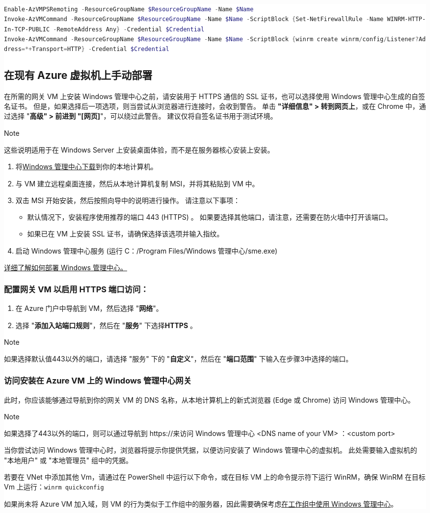 ```powershell
Enable-AzVMPSRemoting -ResourceGroupName $ResourceGroupName -Name $Name
Invoke-AzVMCommand -ResourceGroupName $ResourceGroupName -Name $Name -ScriptBlock {Set-NetFirewallRule -Name WINRM-HTTP-In-TCP-PUBLIC -RemoteAddress Any} -Credential $Credential
Invoke-AzVMCommand -ResourceGroupName $ResourceGroupName -Name $Name -ScriptBlock {winrm create winrm/config/Listener?Address=*+Transport=HTTP} -Credential $Credential
```

## <a name="deploy-manually-on-an-existing-azure-virtual-machine"></a>在现有 Azure 虚拟机上手动部署

在所需的网关 VM 上安装 Windows 管理中心之前，请安装用于 HTTPS 通信的 SSL 证书，也可以选择使用 Windows 管理中心生成的自签名证书。 但是，如果选择后一项选项，则当尝试从浏览器进行连接时，会收到警告。 单击 **"详细信息" > 转到网页上**，或在 Chrome 中，通过选择 "**高级" > 前进到 "[网页]**"，可以绕过此警告。 建议仅将自签名证书用于测试环境。

> [!NOTE]
> 这些说明适用于在 Windows Server 上安装桌面体验，而不是在服务器核心安装上安装。

1. 将[Windows 管理中心下载](https://aka.ms/windowsadmincenter)到你的本地计算机。

2. 与 VM 建立远程桌面连接，然后从本地计算机复制 MSI，并将其粘贴到 VM 中。

3. 双击 MSI 开始安装，然后按照向导中的说明进行操作。 请注意以下事项：

   - 默认情况下，安装程序使用推荐的端口 443 (HTTPS) 。 如果要选择其他端口，请注意，还需要在防火墙中打开该端口。

   - 如果已在 VM 上安装 SSL 证书，请确保选择该选项并输入指纹。

4. 启动 Windows 管理中心服务 (运行 C：/Program Files/Windows 管理中心/sme.exe) 

[详细了解如何部署 Windows 管理中心。](../deploy/install.md)

### <a name="configure-the-gateway-vm-to-enable-https-port-access"></a>配置网关 VM 以启用 HTTPS 端口访问：

1. 在 Azure 门户中导航到 VM，然后选择 "**网络**"。

2. 选择 "**添加入站端口规则**"，然后在 "**服务**" 下选择**HTTPS** 。

> [!NOTE]
> 如果选择默认值443以外的端口，请选择 "服务" 下的 "**自定义**"，然后在 "**端口范围**" 下输入在步骤3中选择的端口。

### <a name="accessing-a-windows-admin-center-gateway-installed-on-an-azure-vm"></a>访问安装在 Azure VM 上的 Windows 管理中心网关

此时，你应该能够通过导航到你的网关 VM 的 DNS 名称，从本地计算机上的新式浏览器 (Edge 或 Chrome) 访问 Windows 管理中心。

> [!NOTE]
> 如果选择了443以外的端口，则可以通过导航到 https://来访问 Windows 管理中心 \<DNS name of your VM\> ：\<custom port\>

当你尝试访问 Windows 管理中心时，浏览器将提示你提供凭据，以便访问安装了 Windows 管理中心的虚拟机。 此处需要输入虚拟机的 "本地用户" 或 "本地管理员" 组中的凭据。

若要在 VNet 中添加其他 Vm，请通过在 PowerShell 中运行以下命令，或在目标 VM 上的命令提示符下运行 WinRM，确保 WinRM 在目标 Vm 上运行：`winrm quickconfig`

如果尚未将 Azure VM 加入域，则 VM 的行为类似于工作组中的服务器，因此需要确保考虑[在工作组中使用 Windows 管理中心](../support/troubleshooting.md#using-windows-admin-center-in-a-workgroup)。
